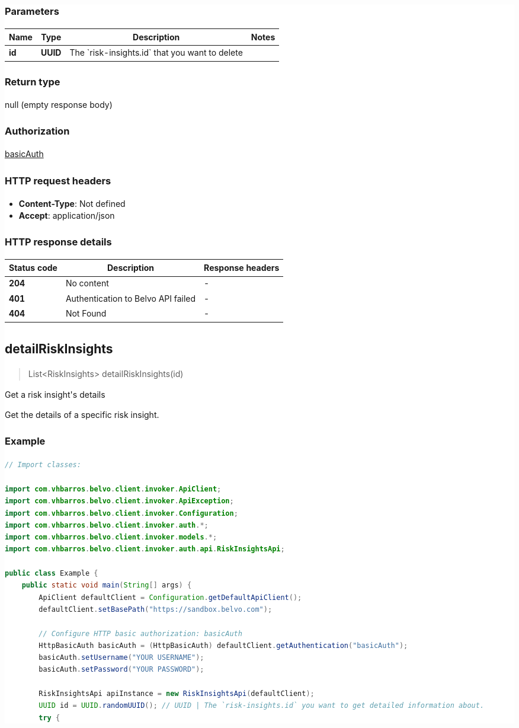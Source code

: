 ### Parameters


| Name | Type | Description  | Notes |
|------------- | ------------- | ------------- | -------------|
| **id** | **UUID**| The &#x60;risk-insights.id&#x60; that you want to delete | |

### Return type

null (empty response body)

### Authorization

[basicAuth](../README.md#basicAuth)

### HTTP request headers

- **Content-Type**: Not defined
- **Accept**: application/json


### HTTP response details
| Status code | Description | Response headers |
|-------------|-------------|------------------|
| **204** | No content |  -  |
| **401** | Authentication to Belvo API failed |  -  |
| **404** | Not Found |  -  |


## detailRiskInsights

> List&lt;RiskInsights&gt; detailRiskInsights(id)

Get a risk insight&#39;s details

Get the details of a specific risk insight.

### Example

```java
// Import classes:

import com.vhbarros.belvo.client.invoker.ApiClient;
import com.vhbarros.belvo.client.invoker.ApiException;
import com.vhbarros.belvo.client.invoker.Configuration;
import com.vhbarros.belvo.client.invoker.auth.*;
import com.vhbarros.belvo.client.invoker.models.*;
import com.vhbarros.belvo.client.invoker.auth.api.RiskInsightsApi;

public class Example {
    public static void main(String[] args) {
        ApiClient defaultClient = Configuration.getDefaultApiClient();
        defaultClient.setBasePath("https://sandbox.belvo.com");

        // Configure HTTP basic authorization: basicAuth
        HttpBasicAuth basicAuth = (HttpBasicAuth) defaultClient.getAuthentication("basicAuth");
        basicAuth.setUsername("YOUR USERNAME");
        basicAuth.setPassword("YOUR PASSWORD");

        RiskInsightsApi apiInstance = new RiskInsightsApi(defaultClient);
        UUID id = UUID.randomUUID(); // UUID | The `risk-insights.id` you want to get detailed information about.
        try {
```
